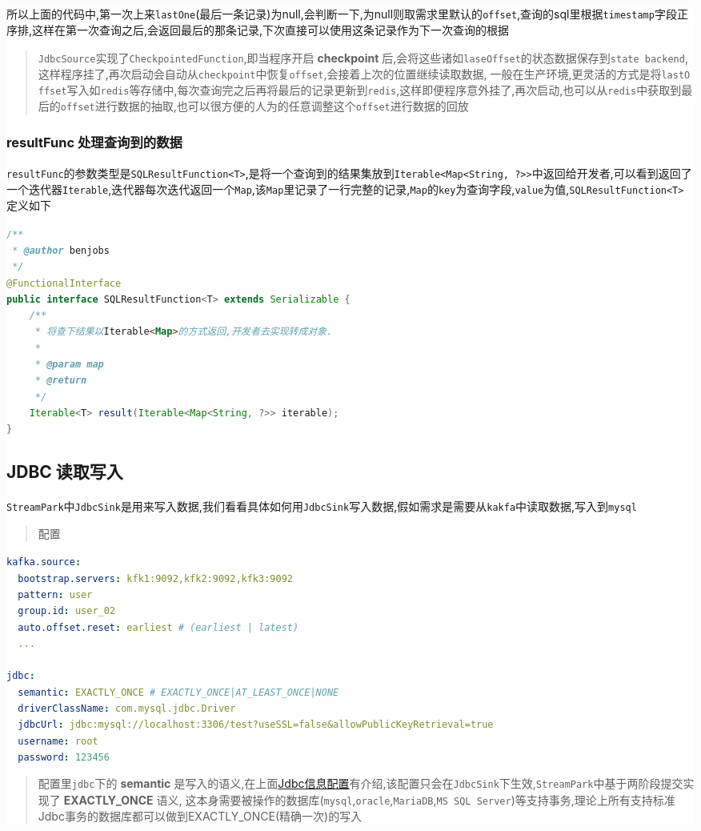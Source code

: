 所以上面的代码中,第一次上来`lastOne`(最后一条记录)为null,会判断一下,为null则取需求里默认的`offset`,查询的sql里根据`timestamp`字段正序排,这样在第一次查询之后,会返回最后的那条记录,下次直接可以使用这条记录作为下一次查询的根据

> `JdbcSource`实现了`CheckpointedFunction`,即当程序开启 **checkpoint** 后,会将这些诸如`laseOffset`的状态数据保存到`state backend`,这样程序挂了,再次启动会自动从`checkpoint`中恢复`offset`,会接着上次的位置继续读取数据,
一般在生产环境,更灵活的方式是将`lastOffset`写入如`redis`等存储中,每次查询完之后再将最后的记录更新到`redis`,这样即便程序意外挂了,再次启动,也可以从`redis`中获取到最后的`offset`进行数据的抽取,也可以很方便的人为的任意调整这个`offset`进行数据的回放

### resultFunc 处理查询到的数据

`resultFunc`的参数类型是`SQLResultFunction<T>`,是将一个查询到的结果集放到`Iterable<Map<String, ?>>`中返回给开发者,可以看到返回了一个迭代器`Iterable`,迭代器每次迭代返回一个`Map`,该`Map`里记录了一行完整的记录,`Map`的`key`为查询字段,`value`为值,`SQLResultFunction<T>`定义如下

```java
/**
 * @author benjobs
 */
@FunctionalInterface
public interface SQLResultFunction<T> extends Serializable {
    /**
     * 将查下结果以Iterable<Map>的方式返回,开发者去实现转成对象.
     *
     * @param map
     * @return
     */
    Iterable<T> result(Iterable<Map<String, ?>> iterable);
}
```

## JDBC 读取写入

`StreamPark`中`JdbcSink`是用来写入数据,我们看看具体如何用`JdbcSink`写入数据,假如需求是需要从`kakfa`中读取数据,写入到`mysql`

> 配置

```yaml
kafka.source:
  bootstrap.servers: kfk1:9092,kfk2:9092,kfk3:9092
  pattern: user
  group.id: user_02
  auto.offset.reset: earliest # (earliest | latest)
  ...

jdbc:
  semantic: EXACTLY_ONCE # EXACTLY_ONCE|AT_LEAST_ONCE|NONE
  driverClassName: com.mysql.jdbc.Driver
  jdbcUrl: jdbc:mysql://localhost:3306/test?useSSL=false&allowPublicKeyRetrieval=true
  username: root
  password: 123456
```

> 配置里`jdbc`下的 **semantic** 是写入的语义,在上面[Jdbc信息配置](#jdbc-信息配置)有介绍,该配置只会在`JdbcSink`下生效,`StreamPark`中基于两阶段提交实现了 **EXACTLY_ONCE** 语义,
这本身需要被操作的数据库(`mysql`,`oracle`,`MariaDB`,`MS SQL Server`)等支持事务,理论上所有支持标准Jdbc事务的数据库都可以做到EXACTLY_ONCE(精确一次)的写入
